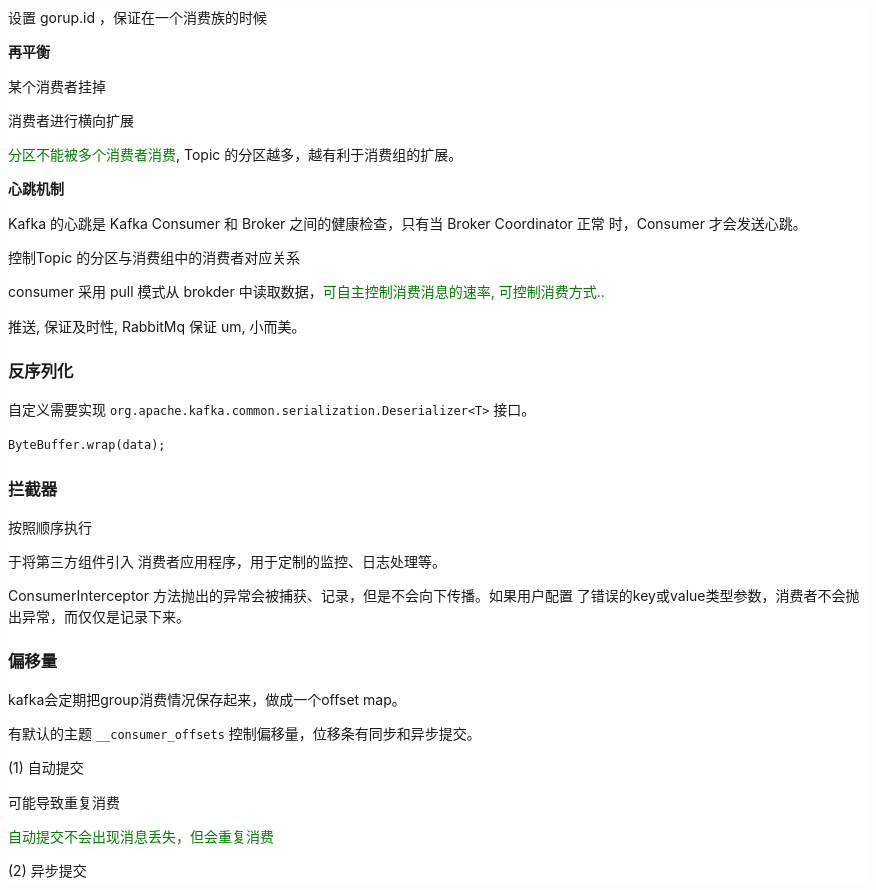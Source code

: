 设置 gorup.id ，保证在一个消费族的时候



**再平衡**

某个消费者挂掉



消费者进行横向扩展

<font color="green">分区不能被多个消费者消费</font>, Topic 的分区越多，越有利于消费组的扩展。



**心跳机制**

Kafka 的心跳是 Kafka Consumer 和 Broker 之间的健康检查，只有当 Broker Coordinator 正常 时，Consumer 才会发送心跳。

控制Topic 的分区与消费组中的消费者对应关系



consumer 采用 pull 模式从 brokder 中读取数据，<font color="green">可自主控制消费消息的速率, 可控制消费方式.. </font>

推送, 保证及时性, RabbitMq 保证 um, 小而美。





### **反序列化**

自定义需要实现 `org.apache.kafka.common.serialization.Deserializer<T>` 接口。

```
ByteBuffer.wrap(data);
```





### 拦截器

按照顺序执行

于将第三方组件引入 消费者应用程序，用于定制的监控、日志处理等。

ConsumerInterceptor 方法抛出的异常会被捕获、记录，但是不会向下传播。如果用户配置 了错误的key或value类型参数，消费者不会抛出异常，而仅仅是记录下来。



### **偏移量**

kafka会定期把group消费情况保存起来，做成一个offset map。

有默认的主题 `__consumer_offsets` 控制偏移量，位移条有同步和异步提交。

(1) 自动提交

可能导致重复消费

<font color="green">自动提交不会出现消息丢失，但会重复消费</font>



(2) 异步提交
